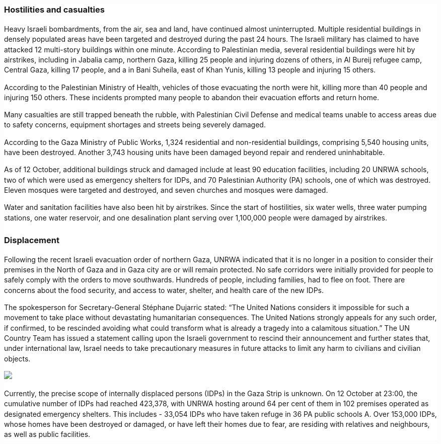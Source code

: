 ### Hostilities and casualties

Heavy Israeli bombardments, from the air, sea and land, have continued almost uninterrupted. Multiple residential buildings in densely populated areas have been targeted and destroyed during the past 24 hours. The Israeli military has claimed to have attacked 12 multi-story buildings within one minute. According to Palestinian media, several residential buildings were hit by airstrikes, including in Jabalia camp, northern Gaza, killing 25 people and injuring dozens of others, in Al Bureij refugee camp, Central Gaza, killing 17 people, and a in Bani Suheila, east of Khan Yunis, killing 13 people and injuring 15 others.

According to the Palestinian Ministry of Health, vehicles of those evacuating the north were hit, killing more than 40 people and injuring 150 others. These incidents prompted many people to abandon their evacuation efforts and return home.

Many casualties are still trapped beneath the rubble, with Palestinian Civil Defense and medical teams unable to access areas due to safety concerns, equipment shortages and streets being severely damaged. 

According to the Gaza Ministry of Public Works, 1,324 residential and non-residential buildings, comprising 5,540 housing units, have been destroyed. Another 3,743 housing units have been damaged beyond repair and rendered uninhabitable. 

As of 12 October, additional buildings struck and damaged include at least 90 education facilities, including 20 UNRWA schools, two of which were used as emergency shelters for IDPs, and 70 Palestinian Authority (PA) schools, one of which was destroyed. Eleven mosques were targeted and destroyed, and seven churches and mosques were damaged.

Water and sanitation facilities have also been hit by airstrikes. Since the start of hostilities, six water wells, three water pumping stations, one water reservoir, and one desalination plant serving over 1,100,000 people were damaged by airstrikes. 

### Displacement 

Following the recent Israeli evacuation order of northern Gaza, UNRWA indicated that it is no longer in a position to consider their premises in the North of Gaza and in Gaza city are or will remain protected. No safe corridors were initially provided for people to safely comply with the orders to move southwards. Hundreds of people, including families, had to flee on foot. There are concerns about the food security, and access to water, shelter, and health care of the new IDPs. 

The spokesperson for Secretary-General Stéphane Dujarric stated: “The United Nations considers it impossible for such a movement to take place without devastating humanitarian consequences. The United Nations strongly appeals for any such order, if confirmed, to be rescinded avoiding what could transform what is already a tragedy into a calamitous situation.” The UN Country Team has issued a statement calling upon the Israeli government to rescind their announcement and further states that, under international law, Israel needs to take precautionary measures in future attacks to limit any harm to civilians and civilian objects.

![](/sites/default/files/styles/phone_x1_767_/public/flash-update-7-gaza-october2023-1.jpg?itok=DuLYJh50)

Currently, the precise scope of internally displaced persons (IDPs) in the Gaza Strip is unknown. On 12 October at 23:00, the cumulative number of IDPs had reached 423,378, with UNRWA hosting around 64 per cent of them in 102 premises operated as designated emergency shelters. This includes - 33,054 IDPs who have taken refuge in 36 PA public schools A. Over 153,000 IDPs, whose homes have been destroyed or damaged, or have left their homes due to fear, are residing with relatives and neighbours, as well as public facilities.
